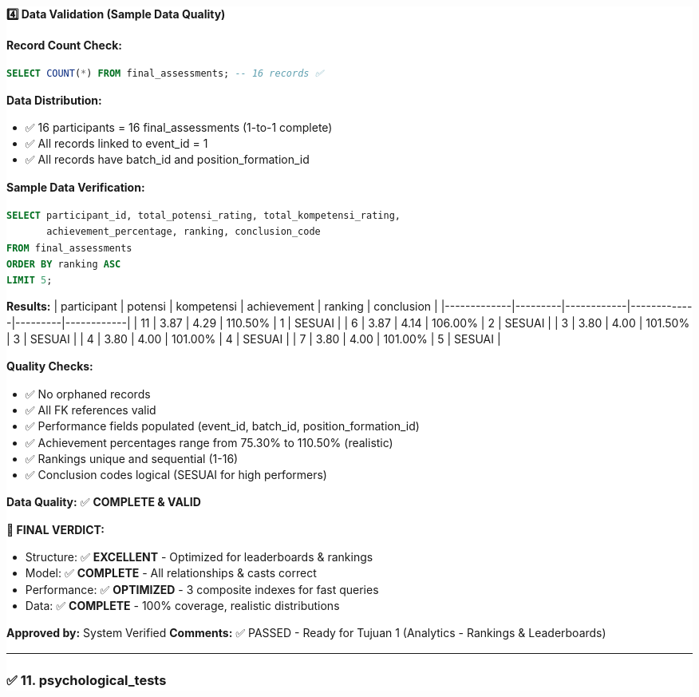 #### 4️⃣ Data Validation (Sample Data Quality)

**Record Count Check:**
```sql
SELECT COUNT(*) FROM final_assessments; -- 16 records ✅
```

**Data Distribution:**
- ✅ 16 participants = 16 final_assessments (1-to-1 complete)
- ✅ All records linked to event_id = 1
- ✅ All records have batch_id and position_formation_id

**Sample Data Verification:**
```sql
SELECT participant_id, total_potensi_rating, total_kompetensi_rating,
       achievement_percentage, ranking, conclusion_code
FROM final_assessments
ORDER BY ranking ASC
LIMIT 5;
```

**Results:**
| participant | potensi | kompetensi | achievement | ranking | conclusion |
|-------------|---------|------------|-------------|---------|------------|
| 11 | 3.87 | 4.29 | 110.50% | 1 | SESUAI |
| 6 | 3.87 | 4.14 | 106.00% | 2 | SESUAI |
| 3 | 3.80 | 4.00 | 101.50% | 3 | SESUAI |
| 4 | 3.80 | 4.00 | 101.00% | 4 | SESUAI |
| 7 | 3.80 | 4.00 | 101.00% | 5 | SESUAI |

**Quality Checks:**
- ✅ No orphaned records
- ✅ All FK references valid
- ✅ Performance fields populated (event_id, batch_id, position_formation_id)
- ✅ Achievement percentages range from 75.30% to 110.50% (realistic)
- ✅ Rankings unique and sequential (1-16)
- ✅ Conclusion codes logical (SESUAI for high performers)

**Data Quality:** ✅ **COMPLETE & VALID**

**🎯 FINAL VERDICT:**
- Structure: ✅ **EXCELLENT** - Optimized for leaderboards & rankings
- Model: ✅ **COMPLETE** - All relationships & casts correct
- Performance: ✅ **OPTIMIZED** - 3 composite indexes for fast queries
- Data: ✅ **COMPLETE** - 100% coverage, realistic distributions

**Approved by:** System Verified
**Comments:** ✅ PASSED - Ready for Tujuan 1 (Analytics - Rankings & Leaderboards)

---

### ✅ 11. psychological_tests

